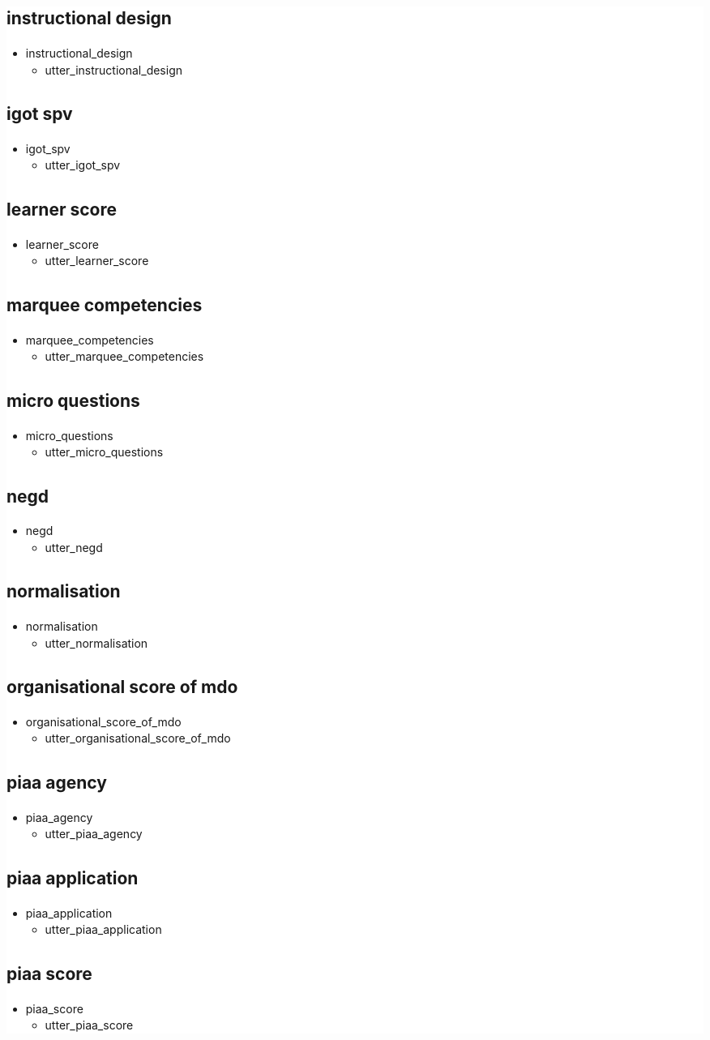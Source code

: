 ## instructional design
* instructional_design
  - utter_instructional_design


## igot spv
* igot_spv
  - utter_igot_spv


## learner score
* learner_score
  - utter_learner_score


## marquee competencies
* marquee_competencies
  - utter_marquee_competencies


## micro questions
* micro_questions
  - utter_micro_questions

## negd
* negd
  - utter_negd


## normalisation
* normalisation
  - utter_normalisation

## organisational score of mdo
* organisational_score_of_mdo
  - utter_organisational_score_of_mdo


## piaa agency
* piaa_agency
  - utter_piaa_agency


## piaa application
* piaa_application
  - utter_piaa_application

## piaa score
* piaa_score
  - utter_piaa_score
